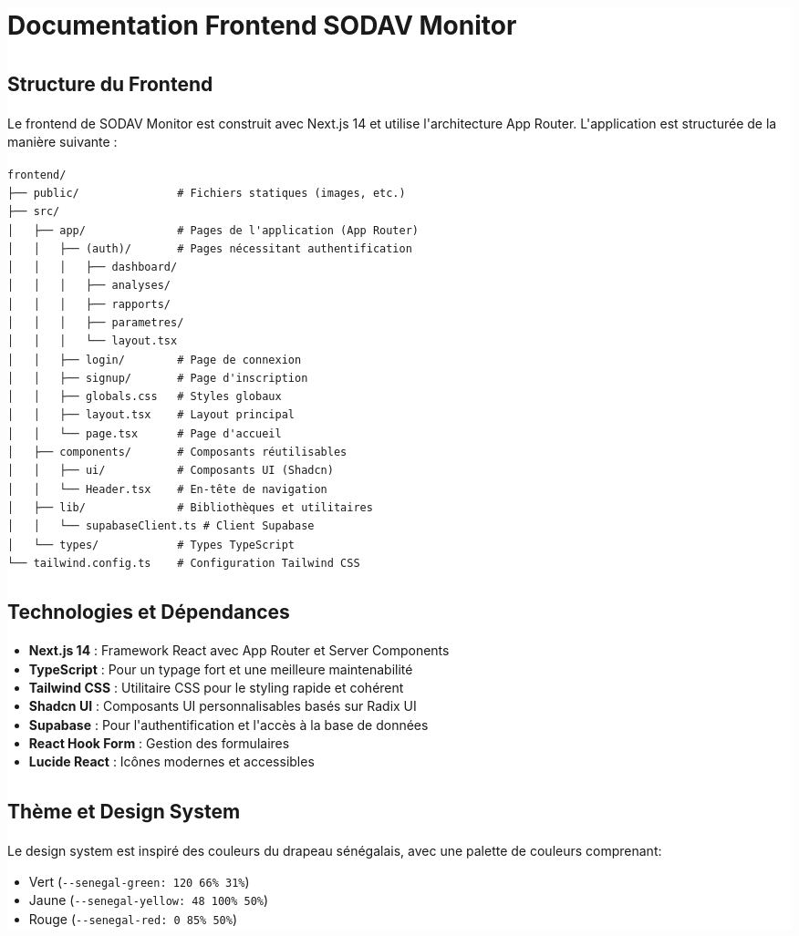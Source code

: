 # Documentation Frontend SODAV Monitor

## Structure du Frontend

Le frontend de SODAV Monitor est construit avec Next.js 14 et utilise l'architecture App Router. L'application est structurée de la manière suivante :

```
frontend/
├── public/               # Fichiers statiques (images, etc.)
├── src/
│   ├── app/              # Pages de l'application (App Router)
│   │   ├── (auth)/       # Pages nécessitant authentification
│   │   │   ├── dashboard/
│   │   │   ├── analyses/
│   │   │   ├── rapports/
│   │   │   ├── parametres/
│   │   │   └── layout.tsx
│   │   ├── login/        # Page de connexion
│   │   ├── signup/       # Page d'inscription
│   │   ├── globals.css   # Styles globaux
│   │   ├── layout.tsx    # Layout principal
│   │   └── page.tsx      # Page d'accueil
│   ├── components/       # Composants réutilisables
│   │   ├── ui/           # Composants UI (Shadcn)
│   │   └── Header.tsx    # En-tête de navigation
│   ├── lib/              # Bibliothèques et utilitaires
│   │   └── supabaseClient.ts # Client Supabase
│   └── types/            # Types TypeScript
└── tailwind.config.ts    # Configuration Tailwind CSS
```

## Technologies et Dépendances

- **Next.js 14** : Framework React avec App Router et Server Components
- **TypeScript** : Pour un typage fort et une meilleure maintenabilité
- **Tailwind CSS** : Utilitaire CSS pour le styling rapide et cohérent
- **Shadcn UI** : Composants UI personnalisables basés sur Radix UI
- **Supabase** : Pour l'authentification et l'accès à la base de données
- **React Hook Form** : Gestion des formulaires
- **Lucide React** : Icônes modernes et accessibles

## Thème et Design System

Le design system est inspiré des couleurs du drapeau sénégalais, avec une palette de couleurs comprenant:

- Vert (`--senegal-green: 120 66% 31%`)
- Jaune (`--senegal-yellow: 48 100% 50%`)
- Rouge (`--senegal-red: 0 85% 50%`)
